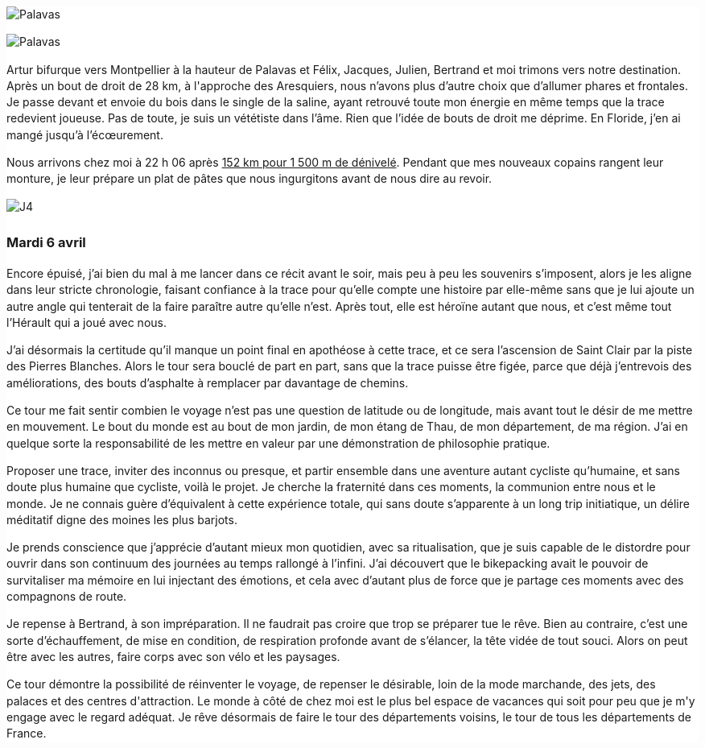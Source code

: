 ![Palavas](https://tcrouzet.comhttps://tcrouzet.com/images_tc/2021/04/IMG_9068.jpeg)

![Palavas](https://tcrouzet.comhttps://tcrouzet.com/images_tc/2021/04/IMG_9075.jpeg)

Artur bifurque vers Montpellier à la hauteur de Palavas et Félix, Jacques, Julien, Bertrand et moi trimons vers notre destination. Après un bout de droit de 28 km, à l'approche des Aresquiers, nous n’avons plus d’autre choix que d’allumer phares et frontales. Je passe devant et envoie du bois dans le single de la saline, ayant retrouvé toute mon énergie en même temps que la trace redevient joueuse. Pas de toute, je suis un vététiste dans l’âme. Rien que l’idée de bouts de droit me déprime. En Floride, j’en ai mangé jusqu’à l’écœurement.

Nous arrivons chez moi à 22 h 06 après [152 km pour 1 500 m de dénivelé](https://www.strava.com/activities/5075806559). Pendant que mes nouveaux copains rangent leur monture, je leur prépare un plat de pâtes que nous ingurgitons avant de nous dire au revoir.

![J4](https://tcrouzet.comhttps://tcrouzet.com/images_tc/2021/04/J4.jpg)

### Mardi 6 avril

Encore épuisé, j’ai bien du mal à me lancer dans ce récit avant le soir, mais peu à peu les souvenirs s’imposent, alors je les aligne dans leur stricte chronologie, faisant confiance à la trace pour qu’elle compte une histoire par elle-même sans que je lui ajoute un autre angle qui tenterait de la faire paraître autre qu’elle n’est. Après tout, elle est héroïne autant que nous, et c’est même tout l’Hérault qui a joué avec nous.

J’ai désormais la certitude qu’il manque un point final en apothéose à cette trace, et ce sera l’ascension de Saint Clair par la piste des Pierres Blanches. Alors le tour sera bouclé de part en part, sans que la trace puisse être figée, parce que déjà j’entrevois des améliorations, des bouts d’asphalte à remplacer par davantage de chemins.

Ce tour me fait sentir combien le voyage n’est pas une question de latitude ou de longitude, mais avant tout le désir de me mettre en mouvement. Le bout du monde est au bout de mon jardin, de mon étang de Thau, de mon département, de ma région. J’ai en quelque sorte la responsabilité de les mettre en valeur par une démonstration de philosophie pratique.

Proposer une trace, inviter des inconnus ou presque, et partir ensemble dans une aventure autant cycliste qu’humaine, et sans doute plus humaine que cycliste, voilà le projet. Je cherche la fraternité dans ces moments, la communion entre nous et le monde. Je ne connais guère d’équivalent à cette expérience totale, qui sans doute s’apparente à un long trip initiatique, un délire méditatif digne des moines les plus barjots.

Je prends conscience que j’apprécie d’autant mieux mon quotidien, avec sa ritualisation, que je suis capable de le distordre pour ouvrir dans son continuum des journées au temps rallongé à l’infini. J’ai découvert que le bikepacking avait le pouvoir de survitaliser ma mémoire en lui injectant des émotions, et cela avec d’autant plus de force que je partage ces moments avec des compagnons de route.

Je repense à Bertrand, à son impréparation. Il ne faudrait pas croire que trop se préparer tue le rêve. Bien au contraire, c’est une sorte d’échauffement, de mise en condition, de respiration profonde avant de s’élancer, la tête vidée de tout souci. Alors on peut être avec les autres, faire corps avec son vélo et les paysages.

Ce tour démontre la possibilité de réinventer le voyage, de repenser le désirable, loin de la mode marchande, des jets, des palaces et des centres d'attraction. Le monde à côté de chez moi est le plus bel espace de vacances qui soit pour peu que je m'y engage avec le regard adéquat. Je rêve désormais de faire le tour des départements voisins, le tour de tous les départements de France.
